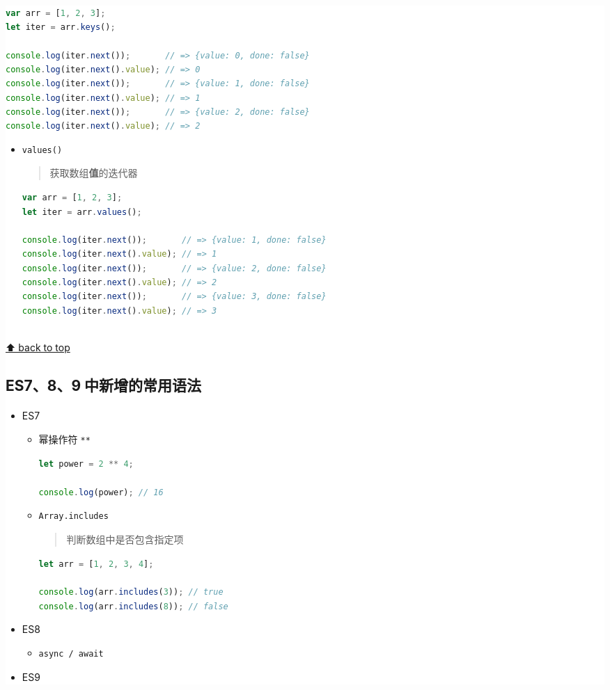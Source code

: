   ```js
  var arr = [1, 2, 3];
  let iter = arr.keys();

  console.log(iter.next());       // => {value: 0, done: false}
  console.log(iter.next().value); // => 0
  console.log(iter.next());       // => {value: 1, done: false}
  console.log(iter.next().value); // => 1
  console.log(iter.next());       // => {value: 2, done: false}
  console.log(iter.next().value); // => 2
  ```

- `values()`

  > 获取数组**值**的迭代器

  ```js
  var arr = [1, 2, 3];
  let iter = arr.values();

  console.log(iter.next());       // => {value: 1, done: false}
  console.log(iter.next().value); // => 1
  console.log(iter.next());       // => {value: 2, done: false}
  console.log(iter.next().value); // => 2
  console.log(iter.next());       // => {value: 3, done: false}
  console.log(iter.next().value); // => 3
  ```

<br>[⬆ back to top](#top_top)

## <span id="es7_8_9">ES7、8、9 中新增的常用语法</span>

- ES7

  - 幂操作符 `**`

    ```javascript
    let power = 2 ** 4;

    console.log(power); // 16
    ```

  - `Array.includes`

    > 判断数组中是否包含指定项

    ```javascript
    let arr = [1, 2, 3, 4];

    console.log(arr.includes(3)); // true
    console.log(arr.includes(8)); // false
    ```

- ES8

  - `async / await`

- ES9
